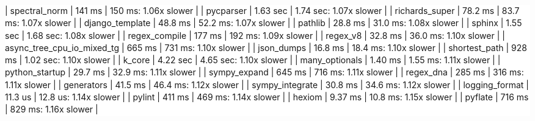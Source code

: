 | spectral_norm              | 141 ms                                                                                                            | 150 ms: 1.06x slower                                                                                                    |
| pycparser                  | 1.63 sec                                                                                                          | 1.74 sec: 1.07x slower                                                                                                  |
| richards_super             | 78.2 ms                                                                                                           | 83.7 ms: 1.07x slower                                                                                                   |
| django_template            | 48.8 ms                                                                                                           | 52.2 ms: 1.07x slower                                                                                                   |
| pathlib                    | 28.8 ms                                                                                                           | 31.0 ms: 1.08x slower                                                                                                   |
| sphinx                     | 1.55 sec                                                                                                          | 1.68 sec: 1.08x slower                                                                                                  |
| regex_compile              | 177 ms                                                                                                            | 192 ms: 1.09x slower                                                                                                    |
| regex_v8                   | 32.8 ms                                                                                                           | 36.0 ms: 1.10x slower                                                                                                   |
| async_tree_cpu_io_mixed_tg | 665 ms                                                                                                            | 731 ms: 1.10x slower                                                                                                    |
| json_dumps                 | 16.8 ms                                                                                                           | 18.4 ms: 1.10x slower                                                                                                   |
| shortest_path              | 928 ms                                                                                                            | 1.02 sec: 1.10x slower                                                                                                  |
| k_core                     | 4.22 sec                                                                                                          | 4.65 sec: 1.10x slower                                                                                                  |
| many_optionals             | 1.40 ms                                                                                                           | 1.55 ms: 1.11x slower                                                                                                   |
| python_startup             | 29.7 ms                                                                                                           | 32.9 ms: 1.11x slower                                                                                                   |
| sympy_expand               | 645 ms                                                                                                            | 716 ms: 1.11x slower                                                                                                    |
| regex_dna                  | 285 ms                                                                                                            | 316 ms: 1.11x slower                                                                                                    |
| generators                 | 41.5 ms                                                                                                           | 46.4 ms: 1.12x slower                                                                                                   |
| sympy_integrate            | 30.8 ms                                                                                                           | 34.6 ms: 1.12x slower                                                                                                   |
| logging_format             | 11.3 us                                                                                                           | 12.8 us: 1.14x slower                                                                                                   |
| pylint                     | 411 ms                                                                                                            | 469 ms: 1.14x slower                                                                                                    |
| hexiom                     | 9.37 ms                                                                                                           | 10.8 ms: 1.15x slower                                                                                                   |
| pyflate                    | 716 ms                                                                                                            | 829 ms: 1.16x slower                                                                                                    |